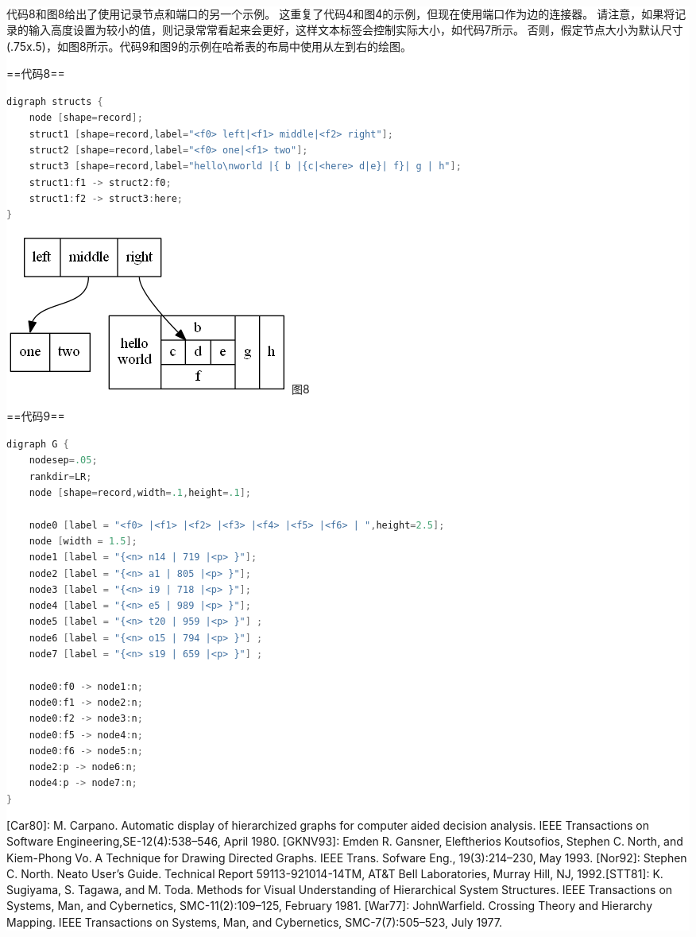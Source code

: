 
代码8和图8给出了使用记录节点和端口的另一个示例。 这重复了代码4和图4的示例，但现在使用端口作为边的连接器。 请注意，如果将记录的输入高度设置为较小的值，则记录常常看起来会更好，这样文本标签会控制实际大小，如代码7所示。 否则，假定节点大小为默认尺寸(.75x.5)，如图8所示。代码9和图9的示例在哈希表的布局中使用从左到右的绘图。

==代码8==

```c
digraph structs {
	node [shape=record];
	struct1 [shape=record,label="<f0> left|<f1> middle|<f2> right"];
	struct2 [shape=record,label="<f0> one|<f1> two"];
	struct3 [shape=record,label="hello\nworld |{ b |{c|<here> d|e}| f}| g | h"];
	struct1:f1 -> struct2:f0;
	struct1:f2 -> struct3:here;
}
```



![GraphvizOutput008](../static/image/Graphviz/GraphvizOutput008.png)
图8



==代码9==

```c
digraph G {
	nodesep=.05;
	rankdir=LR;
	node [shape=record,width=.1,height=.1];

	node0 [label = "<f0> |<f1> |<f2> |<f3> |<f4> |<f5> |<f6> | ",height=2.5];
	node [width = 1.5];
	node1 [label = "{<n> n14 | 719 |<p> }"];
	node2 [label = "{<n> a1 | 805 |<p> }"];
	node3 [label = "{<n> i9 | 718 |<p> }"];
	node4 [label = "{<n> e5 | 989 |<p> }"];
	node5 [label = "{<n> t20 | 959 |<p> }"] ;
	node6 [label = "{<n> o15 | 794 |<p> }"] ;
	node7 [label = "{<n> s19 | 659 |<p> }"] ;

	node0:f0 -> node1:n;
	node0:f1 -> node2:n;
	node0:f2 -> node3:n;
	node0:f5 -> node4:n;
	node0:f6 -> node5:n;
	node2:p -> node6:n;
	node4:p -> node7:n;
}
```


[Car80]: M. Carpano. Automatic display of hierarchized graphs for computer aided decision analysis. IEEE Transactions on Software Engineering,SE-12(4):538–546, April 1980.
[GKNV93]: Emden R. Gansner, Eleftherios Koutsofios, Stephen C. North, and Kiem-Phong Vo. A Technique for Drawing Directed Graphs. IEEE Trans. Sofware Eng., 19(3):214–230, May 1993.
[Nor92]: Stephen C. North. Neato User’s Guide. Technical Report 59113-921014-14TM, AT&T Bell Laboratories, Murray Hill, NJ, 1992.[STT81]: K. Sugiyama, S. Tagawa, and M. Toda. Methods for Visual Understanding of Hierarchical System Structures. IEEE Transactions on Systems, Man, and Cybernetics, SMC-11(2):109–125, February 1981.
[War77]: JohnWarfield. Crossing Theory and Hierarchy Mapping. IEEE Transactions on Systems, Man, and Cybernetics, SMC-7(7):505–523, July 1977.
[^5]: 如果输出格式为MIF或点状，则默认值为黑色。
[^6]: 为了完整性，我们注意到 dot 还提供对在布局算法中起技术作用的各种参数的访问。 其中包括mclimate it、nslimit、nslimit1、regercross和searchsize。
[^7]: 回想一下，最低等级位于绘图的顶部